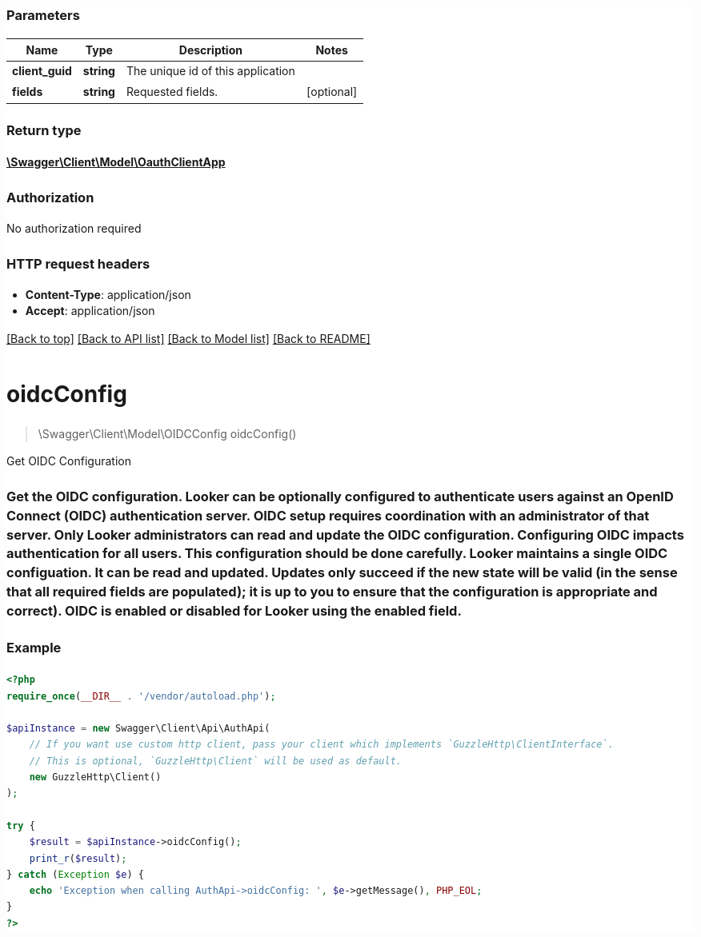 ### Parameters

Name | Type | Description  | Notes
------------- | ------------- | ------------- | -------------
 **client_guid** | **string**| The unique id of this application |
 **fields** | **string**| Requested fields. | [optional]

### Return type

[**\Swagger\Client\Model\OauthClientApp**](../Model/OauthClientApp.md)

### Authorization

No authorization required

### HTTP request headers

 - **Content-Type**: application/json
 - **Accept**: application/json

[[Back to top]](#) [[Back to API list]](../../README.md#documentation-for-api-endpoints) [[Back to Model list]](../../README.md#documentation-for-models) [[Back to README]](../../README.md)

# **oidcConfig**
> \Swagger\Client\Model\OIDCConfig oidcConfig()

Get OIDC Configuration

### Get the OIDC configuration.  Looker can be optionally configured to authenticate users against an OpenID Connect (OIDC) authentication server. OIDC setup requires coordination with an administrator of that server.  Only Looker administrators can read and update the OIDC configuration.  Configuring OIDC impacts authentication for all users. This configuration should be done carefully.  Looker maintains a single OIDC configuation. It can be read and updated.       Updates only succeed if the new state will be valid (in the sense that all required fields are populated);       it is up to you to ensure that the configuration is appropriate and correct).  OIDC is enabled or disabled for Looker using the **enabled** field.

### Example
```php
<?php
require_once(__DIR__ . '/vendor/autoload.php');

$apiInstance = new Swagger\Client\Api\AuthApi(
    // If you want use custom http client, pass your client which implements `GuzzleHttp\ClientInterface`.
    // This is optional, `GuzzleHttp\Client` will be used as default.
    new GuzzleHttp\Client()
);

try {
    $result = $apiInstance->oidcConfig();
    print_r($result);
} catch (Exception $e) {
    echo 'Exception when calling AuthApi->oidcConfig: ', $e->getMessage(), PHP_EOL;
}
?>
```

